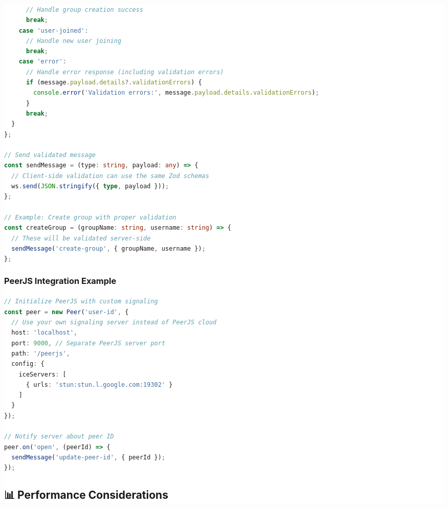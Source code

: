 ```typescript
      // Handle group creation success
      break;
    case 'user-joined':
      // Handle new user joining
      break;
    case 'error':
      // Handle error response (including validation errors)
      if (message.payload.details?.validationErrors) {
        console.error('Validation errors:', message.payload.details.validationErrors);
      }
      break;
  }
};

// Send validated message
const sendMessage = (type: string, payload: any) => {
  // Client-side validation can use the same Zod schemas
  ws.send(JSON.stringify({ type, payload }));
};

// Example: Create group with proper validation
const createGroup = (groupName: string, username: string) => {
  // These will be validated server-side
  sendMessage('create-group', { groupName, username });
};
```

### PeerJS Integration Example
```typescript
// Initialize PeerJS with custom signaling
const peer = new Peer('user-id', {
  // Use your own signaling server instead of PeerJS cloud
  host: 'localhost',
  port: 9000, // Separate PeerJS server port
  path: '/peerjs',
  config: {
    iceServers: [
      { urls: 'stun:stun.l.google.com:19302' }
    ]
  }
});

// Notify server about peer ID
peer.on('open', (peerId) => {
  sendMessage('update-peer-id', { peerId });
});
```

## 📊 Performance Considerations
